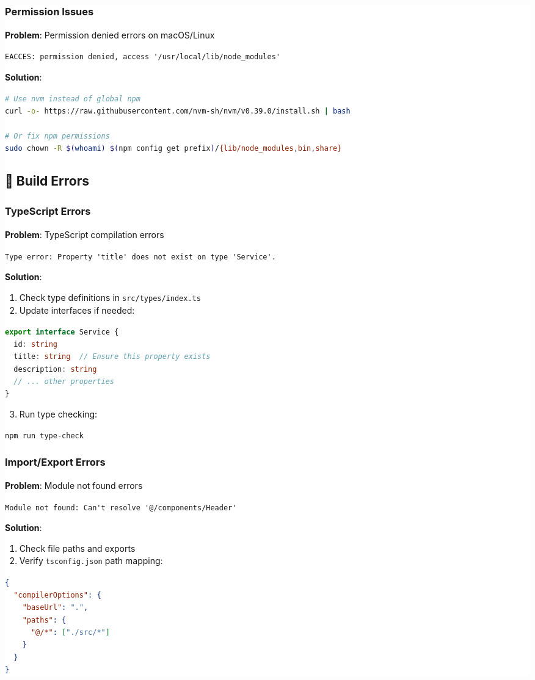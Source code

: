 ### Permission Issues

**Problem**: Permission denied errors on macOS/Linux
```
EACCES: permission denied, access '/usr/local/lib/node_modules'
```

**Solution**:
```bash
# Use nvm instead of global npm
curl -o- https://raw.githubusercontent.com/nvm-sh/nvm/v0.39.0/install.sh | bash

# Or fix npm permissions
sudo chown -R $(whoami) $(npm config get prefix)/{lib/node_modules,bin,share}
```

## 🔨 Build Errors

### TypeScript Errors

**Problem**: TypeScript compilation errors
```
Type error: Property 'title' does not exist on type 'Service'.
```

**Solution**:
1. Check type definitions in `src/types/index.ts`
2. Update interfaces if needed:
```typescript
export interface Service {
  id: string
  title: string  // Ensure this property exists
  description: string
  // ... other properties
}
```

3. Run type checking:
```bash
npm run type-check
```

### Import/Export Errors

**Problem**: Module not found errors
```
Module not found: Can't resolve '@/components/Header'
```

**Solution**:
1. Check file paths and exports
2. Verify `tsconfig.json` path mapping:
```json
{
  "compilerOptions": {
    "baseUrl": ".",
    "paths": {
      "@/*": ["./src/*"]
    }
  }
}
```
